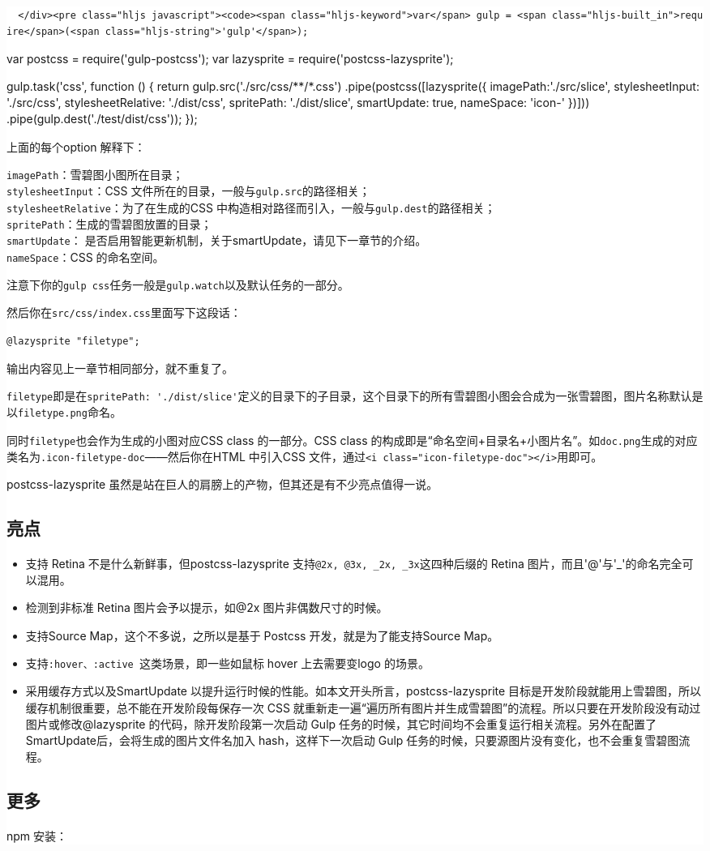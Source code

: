      </div><pre class="hljs javascript"><code><span class="hljs-keyword">var</span> gulp = <span class="hljs-built_in">require</span>(<span class="hljs-string">'gulp'</span>);
<span class="hljs-keyword">var</span> postcss = <span class="hljs-built_in">require</span>(<span class="hljs-string">'gulp-postcss'</span>);
<span class="hljs-keyword">var</span> lazysprite = <span class="hljs-built_in">require</span>(<span class="hljs-string">'postcss-lazysprite'</span>);

gulp.task(<span class="hljs-string">'css'</span>, <span class="hljs-function"><span class="hljs-keyword">function</span> (<span class="hljs-params"></span>) </span>{
    <span class="hljs-keyword">return</span> gulp.src(<span class="hljs-string">'./src/css/**/*.css'</span>)
        .pipe(postcss([lazysprite({
            <span class="hljs-attr">imagePath</span>:<span class="hljs-string">'./src/slice'</span>,
            <span class="hljs-attr">stylesheetInput</span>: <span class="hljs-string">'./src/css'</span>,
            <span class="hljs-attr">stylesheetRelative</span>: <span class="hljs-string">'./dist/css'</span>,
            <span class="hljs-attr">spritePath</span>: <span class="hljs-string">'./dist/slice'</span>,
            <span class="hljs-attr">smartUpdate</span>: <span class="hljs-literal">true</span>,
            <span class="hljs-attr">nameSpace</span>: <span class="hljs-string">'icon-'</span>
        })]))
        .pipe(gulp.dest(<span class="hljs-string">'./test/dist/css'</span>));
});</code></pre>
<p>上面的每个option 解释下：</p>
<p><code>imagePath</code>：雪碧图小图所在目录；<br><code>stylesheetInput</code>：CSS 文件所在的目录，一般与<code>gulp.src</code>的路径相关；<br><code>stylesheetRelative</code>：为了在生成的CSS 中构造相对路径而引入，一般与<code>gulp.dest</code>的路径相关；<br><code>spritePath</code>：生成的雪碧图放置的目录；<br><code>smartUpdate</code>： 是否启用智能更新机制，关于smartUpdate，请见下一章节的介绍。<br><code>nameSpace</code>：CSS 的命名空间。</p>
<p>注意下你的<code>gulp css</code>任务一般是<code>gulp.watch</code>以及默认任务的一部分。</p>
<p>然后你在<code>src/css/index.css</code>里面写下这段话：</p>
<div class="widget-codetool" style="display:none;">
      <div class="widget-codetool--inner">
      <span class="selectCode code-tool" data-toggle="tooltip" data-placement="top" title="" data-original-title="全选"></span>
      <span type="button" class="copyCode code-tool" data-toggle="tooltip" data-placement="top" data-clipboard-text="@lazysprite &quot;filetype&quot;;" title="" data-original-title="复制"></span>
      <span type="button" class="saveToNote code-tool" data-toggle="tooltip" data-placement="top" title="" data-original-title="放进笔记"></span>
      </div>
      </div><pre class="hljs css"><code style="word-break: break-word; white-space: initial;">@<span class="hljs-keyword">lazysprite</span> <span class="hljs-string">"filetype"</span>;</code></pre>
<p>输出内容见上一章节相同部分，就不重复了。</p>
<p><code>filetype</code>即是在<code>spritePath: './dist/slice'</code>定义的目录下的子目录，这个目录下的所有雪碧图小图会合成为一张雪碧图，图片名称默认是以<code>filetype.png</code>命名。</p>
<p>同时<code>filetype</code>也会作为生成的小图对应CSS class 的一部分。CSS class 的构成即是“命名空间+目录名+小图片名”。如<code>doc.png</code>生成的对应类名为<code>.icon-filetype-doc</code>——然后你在HTML 中引入CSS 文件，通过<code>&lt;i class="icon-filetype-doc"&gt;&lt;/i&gt;</code>用即可。</p>
<p>postcss-lazysprite 虽然是站在巨人的肩膀上的产物，但其还是有不少亮点值得一说。</p>
<h2 id="articleHeader3">亮点</h2>
<ul>
<li><p>支持 Retina 不是什么新鲜事，但postcss-lazysprite 支持<code>@2x, @3x, _2x, _3x</code>这四种后缀的 Retina 图片，而且'@'与'_'的命名完全可以混用。</p></li>
<li><p>检测到非标准 Retina 图片会予以提示，如@2x 图片非偶数尺寸的时候。</p></li>
<li><p>支持Source Map，这个不多说，之所以是基于 Postcss 开发，就是为了能支持Source Map。</p></li>
<li><p>支持<code>:hover、:active </code>这类场景，即一些如鼠标 hover 上去需要变logo 的场景。</p></li>
<li><p>采用缓存方式以及SmartUpdate 以提升运行时候的性能。如本文开头所言，postcss-lazysprite 目标是开发阶段就能用上雪碧图，所以缓存机制很重要，总不能在开发阶段每保存一次 CSS 就重新走一遍“遍历所有图片并生成雪碧图”的流程。所以只要在开发阶段没有动过图片或修改@lazysprite 的代码，除开发阶段第一次启动 Gulp 任务的时候，其它时间均不会重复运行相关流程。另外在配置了SmartUpdate后，会将生成的图片文件名加入 hash，这样下一次启动 Gulp 任务的时候，只要源图片没有变化，也不会重复雪碧图流程。</p></li>
</ul>
<h2 id="articleHeader4">更多</h2>
<p>npm 安装：</p>
<div class="widget-codetool" style="display:none;">
      <div class="widget-codetool--inner">
      <span class="selectCode code-tool" data-toggle="tooltip" data-placement="top" title="" data-original-title="全选"></span>